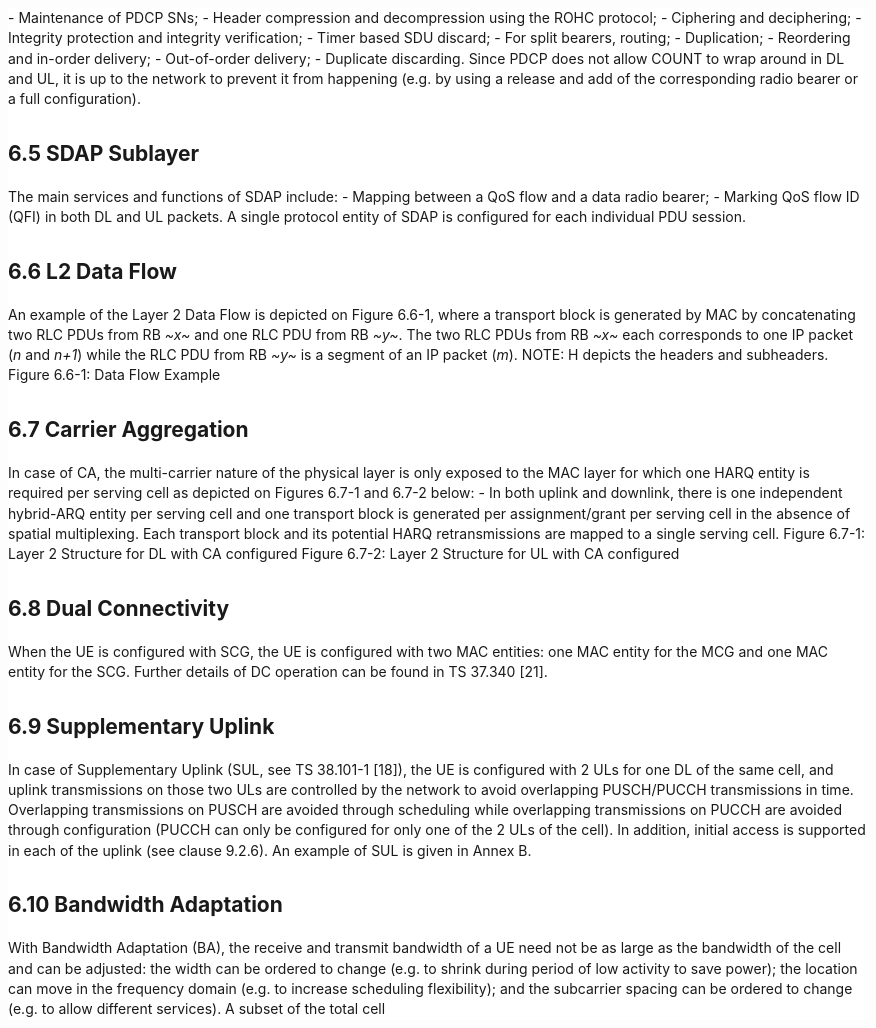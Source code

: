 \- Maintenance of PDCP SNs;
\- Header compression and decompression using the ROHC protocol;
\- Ciphering and deciphering;
\- Integrity protection and integrity verification;
\- Timer based SDU discard;
\- For split bearers, routing;
\- Duplication;
\- Reordering and in-order delivery;
\- Out-of-order delivery;
\- Duplicate discarding.
Since PDCP does not allow COUNT to wrap around in DL and UL, it is up to the
network to prevent it from happening (e.g. by using a release and add of the
corresponding radio bearer or a full configuration).
## 6.5 SDAP Sublayer
The main services and functions of SDAP include:
\- Mapping between a QoS flow and a data radio bearer;
\- Marking QoS flow ID (QFI) in both DL and UL packets.
A single protocol entity of SDAP is configured for each individual PDU
session.
## 6.6 L2 Data Flow
An example of the Layer 2 Data Flow is depicted on Figure 6.6-1, where a
transport block is generated by MAC by concatenating two RLC PDUs from RB
_~x~_ and one RLC PDU from RB _~y~_. The two RLC PDUs from RB _~x~_ each
corresponds to one IP packet (_n_ and _n+1_) while the RLC PDU from RB _~y~_
is a segment of an IP packet (_m_).
NOTE: H depicts the headers and subheaders.
Figure 6.6-1: Data Flow Example
## 6.7 Carrier Aggregation
In case of CA, the multi-carrier nature of the physical layer is only exposed
to the MAC layer for which one HARQ entity is required per serving cell as
depicted on Figures 6.7-1 and 6.7-2 below:
\- In both uplink and downlink, there is one independent hybrid-ARQ entity per
serving cell and one transport block is generated per assignment/grant per
serving cell in the absence of spatial multiplexing. Each transport block and
its potential HARQ retransmissions are mapped to a single serving cell.
Figure 6.7-1: Layer 2 Structure for DL with CA configured
Figure 6.7-2: Layer 2 Structure for UL with CA configured
## 6.8 Dual Connectivity
When the UE is configured with SCG, the UE is configured with two MAC
entities: one MAC entity for the MCG and one MAC entity for the SCG. Further
details of DC operation can be found in TS 37.340 [21].
## 6.9 Supplementary Uplink
In case of Supplementary Uplink (SUL, see TS 38.101-1 [18]), the UE is
configured with 2 ULs for one DL of the same cell, and uplink transmissions on
those two ULs are controlled by the network to avoid overlapping PUSCH/PUCCH
transmissions in time. Overlapping transmissions on PUSCH are avoided through
scheduling while overlapping transmissions on PUCCH are avoided through
configuration (PUCCH can only be configured for only one of the 2 ULs of the
cell). In addition, initial access is supported in each of the uplink (see
clause 9.2.6). An example of SUL is given in Annex B.
## 6.10 Bandwidth Adaptation
With Bandwidth Adaptation (BA), the receive and transmit bandwidth of a UE
need not be as large as the bandwidth of the cell and can be adjusted: the
width can be ordered to change (e.g. to shrink during period of low activity
to save power); the location can move in the frequency domain (e.g. to
increase scheduling flexibility); and the subcarrier spacing can be ordered to
change (e.g. to allow different services). A subset of the total cell